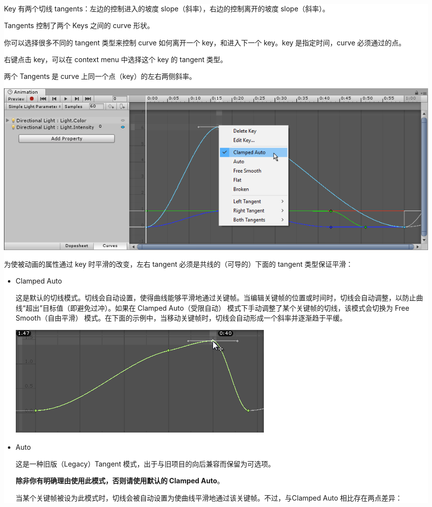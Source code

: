 Key 有两个切线 tangents：左边的控制进入的坡度 slope（斜率），右边的控制离开的坡度 slope（斜率）。

Tangents 控制了两个 Keys 之间的 curve 形状。

你可以选择很多不同的 tangent 类型来控制 curve 如何离开一个 key，和进入下一个 key。key 是指定时间，curve 必须通过的点。

右键点击 key，可以在 context menu 中选择这个 key 的 tangent 类型。

两个 Tangents 是 curve 上同一个点（key）的左右两侧斜率。

![](Images/AnimationCurveTangentMenu.png)

为使被动画的属性通过 key 时平滑的改变，左右 tangent 必须是共线的（可导的）下面的 tangent 类型保证平滑：

- Clamped Auto

  这是默认的切线模式。切线会自动设置，使得曲线能够平滑地通过关键帧。当编辑关键帧的位置或时间时，切线会自动调整，以防止曲线“超出”目标值（即避免过冲）。如果在 Clamped Auto（受限自动） 模式下手动调整了某个关键帧的切线，该模式会切换为 Free Smooth（自由平滑） 模式。在下面的示例中，当移动关键帧时，切线会自动形成一个斜率并逐渐趋于平缓。

  ![](Images/AnimationClampedAutoTangents.gif)

- Auto

  这是一种​​旧版（Legacy）Tangent 模式​​，出于与​​旧项目​​的​​向后兼容​​而保留为可选项。
  
  **除非你有明确理由使用此模式，否则请使用默认的 ​​Clamped Auto​**​。
  
  当某个关键帧被设为此模式时，切线会被自动设置为使曲线​​平滑地通过该关键帧​​。不过，与 ​​Clamped Auto​​ 相比存在两点差异：
